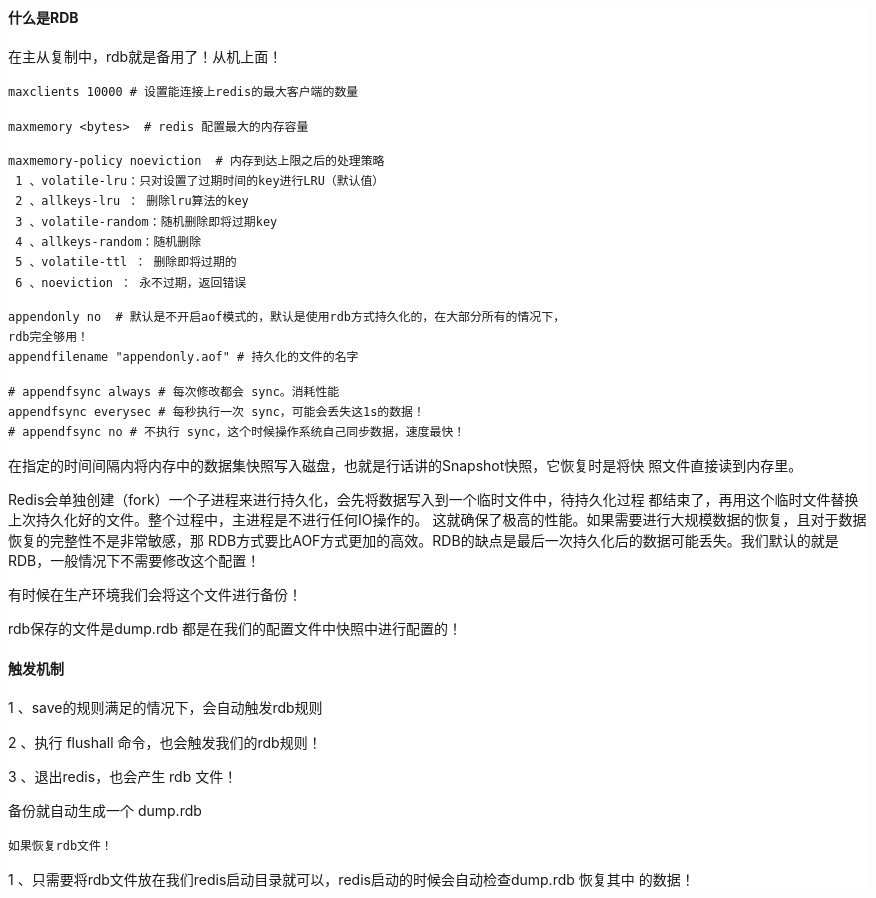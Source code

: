 #### 什么是RDB

在主从复制中，rdb就是备用了！从机上面！

```
maxclients 10000 # 设置能连接上redis的最大客户端的数量
```
```
maxmemory <bytes>  # redis 配置最大的内存容量
```
```
maxmemory-policy noeviction  # 内存到达上限之后的处理策略
 1 、volatile-lru：只对设置了过期时间的key进行LRU（默认值）
 2 、allkeys-lru ： 删除lru算法的key
 3 、volatile-random：随机删除即将过期key
 4 、allkeys-random：随机删除
 5 、volatile-ttl ： 删除即将过期的
 6 、noeviction ： 永不过期，返回错误
```
```
appendonly no  # 默认是不开启aof模式的，默认是使用rdb方式持久化的，在大部分所有的情况下，
rdb完全够用！
appendfilename "appendonly.aof" # 持久化的文件的名字
```
```
# appendfsync always # 每次修改都会 sync。消耗性能
appendfsync everysec # 每秒执行一次 sync，可能会丢失这1s的数据！
# appendfsync no # 不执行 sync，这个时候操作系统自己同步数据，速度最快！
```


在指定的时间间隔内将内存中的数据集快照写入磁盘，也就是行话讲的Snapshot快照，它恢复时是将快
照文件直接读到内存里。

Redis会单独创建（fork）一个子进程来进行持久化，会先将数据写入到一个临时文件中，待持久化过程
都结束了，再用这个临时文件替换上次持久化好的文件。整个过程中，主进程是不进行任何IO操作的。
这就确保了极高的性能。如果需要进行大规模数据的恢复，且对于数据恢复的完整性不是非常敏感，那
RDB方式要比AOF方式更加的高效。RDB的缺点是最后一次持久化后的数据可能丢失。我们默认的就是
RDB，一般情况下不需要修改这个配置！

有时候在生产环境我们会将这个文件进行备份！

rdb保存的文件是dump.rdb 都是在我们的配置文件中快照中进行配置的！

#### 触发机制

1 、save的规则满足的情况下，会自动触发rdb规则

2 、执行 flushall 命令，也会触发我们的rdb规则！

3 、退出redis，也会产生 rdb 文件！

备份就自动生成一个 dump.rdb



```
如果恢复rdb文件！
```
1 、只需要将rdb文件放在我们redis启动目录就可以，redis启动的时候会自动检查dump.rdb 恢复其中
的数据！
